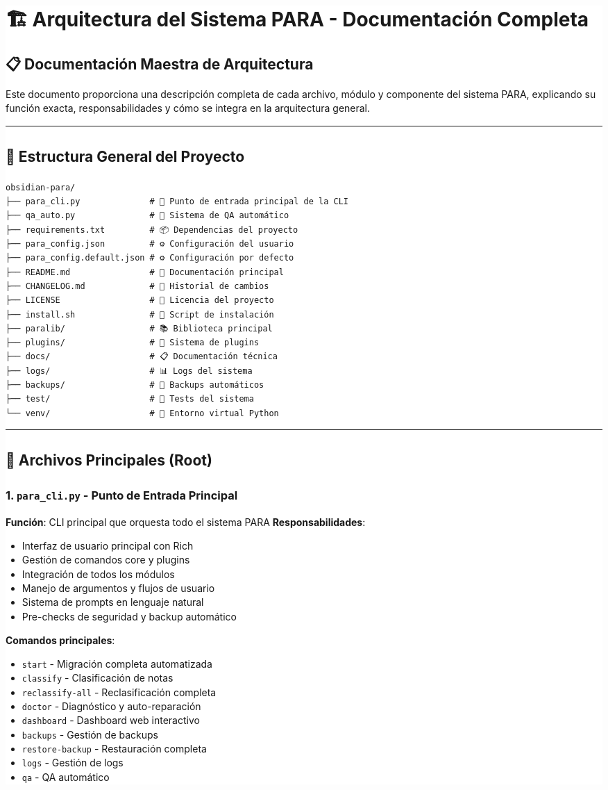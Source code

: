 # 🏗️ Arquitectura del Sistema PARA - Documentación Completa

## 📋 Documentación Maestra de Arquitectura

Este documento proporciona una descripción completa de cada archivo, módulo y componente del sistema PARA, explicando su función exacta, responsabilidades y cómo se integra en la arquitectura general.

---

## 🎯 **Estructura General del Proyecto**

```
obsidian-para/
├── para_cli.py              # 🚀 Punto de entrada principal de la CLI
├── qa_auto.py               # 🧪 Sistema de QA automático
├── requirements.txt         # 📦 Dependencias del proyecto
├── para_config.json         # ⚙️ Configuración del usuario
├── para_config.default.json # ⚙️ Configuración por defecto
├── README.md                # 📖 Documentación principal
├── CHANGELOG.md             # 📝 Historial de cambios
├── LICENSE                  # 📄 Licencia del proyecto
├── install.sh               # 🔧 Script de instalación
├── paralib/                 # 📚 Biblioteca principal
├── plugins/                 # 🔌 Sistema de plugins
├── docs/                    # 📋 Documentación técnica
├── logs/                    # 📊 Logs del sistema
├── backups/                 # 💾 Backups automáticos
├── test/                    # 🧪 Tests del sistema
└── venv/                    # 🐍 Entorno virtual Python
```

---

## 🚀 **Archivos Principales (Root)**

### **1. `para_cli.py` - Punto de Entrada Principal**
**Función**: CLI principal que orquesta todo el sistema PARA
**Responsabilidades**:
- Interfaz de usuario principal con Rich
- Gestión de comandos core y plugins
- Integración de todos los módulos
- Manejo de argumentos y flujos de usuario
- Sistema de prompts en lenguaje natural
- Pre-checks de seguridad y backup automático

**Comandos principales**:
- `start` - Migración completa automatizada
- `classify` - Clasificación de notas
- `reclassify-all` - Reclasificación completa
- `doctor` - Diagnóstico y auto-reparación
- `dashboard` - Dashboard web interactivo
- `backups` - Gestión de backups
- `restore-backup` - Restauración completa
- `logs` - Gestión de logs
- `qa` - QA automático
